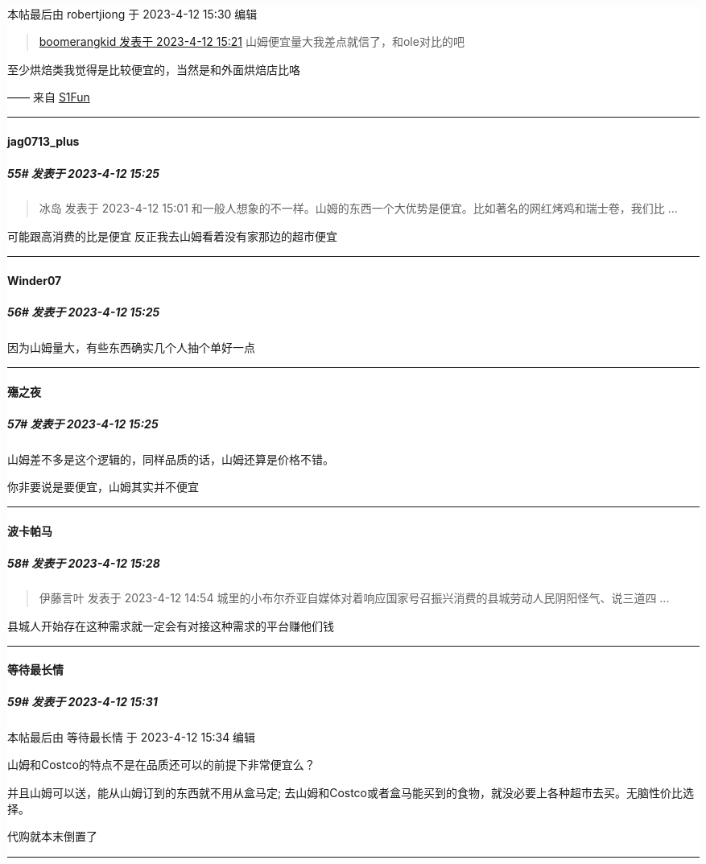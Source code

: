  本帖最后由 robertjiong 于 2023-4-12 15:30 编辑 
<blockquote><a href="httphttps://bbs.saraba1st.com/2b/forum.php?mod=redirect&amp;goto=findpost&amp;pid=60427159&amp;ptid=2128509" target="_blank">boomerangkid 发表于 2023-4-12 15:21</a>
山姆便宜量大我差点就信了，和ole对比的吧</blockquote>
至少烘焙类我觉得是比较便宜的，当然是和外面烘焙店比咯

—— 来自 [S1Fun](https://s1fun.koalcat.com)

*****

####  jag0713_plus  
##### 55#       发表于 2023-4-12 15:25

<blockquote>冰岛 发表于 2023-4-12 15:01
和一般人想象的不一样。山姆的东西一个大优势是便宜。比如著名的网红烤鸡和瑞士卷，我们比 ...</blockquote>
可能跟高消费的比是便宜 反正我去山姆看着没有家那边的超市便宜

*****

####  Winder07  
##### 56#       发表于 2023-4-12 15:25

因为山姆量大，有些东西确实几个人抽个单好一点

*****

####  殤之夜  
##### 57#       发表于 2023-4-12 15:25

山姆差不多是这个逻辑的，同样品质的话，山姆还算是价格不错。

你非要说是要便宜，山姆其实并不便宜

*****

####  波卡帕马  
##### 58#       发表于 2023-4-12 15:28

<blockquote>伊藤言叶 发表于 2023-4-12 14:54
城里的小布尔乔亚自媒体对着响应国家号召振兴消费的县城劳动人民阴阳怪气、说三道四 ...</blockquote>
县城人开始存在这种需求就一定会有对接这种需求的平台赚他们钱

*****

####  等待最长情  
##### 59#       发表于 2023-4-12 15:31

 本帖最后由 等待最长情 于 2023-4-12 15:34 编辑 

山姆和Costco的特点不是在品质还可以的前提下非常便宜么？

并且山姆可以送，能从山姆订到的东西就不用从盒马定; 去山姆和Costco或者盒马能买到的食物，就没必要上各种超市去买。无脑性价比选择。

代购就本末倒置了

*****
